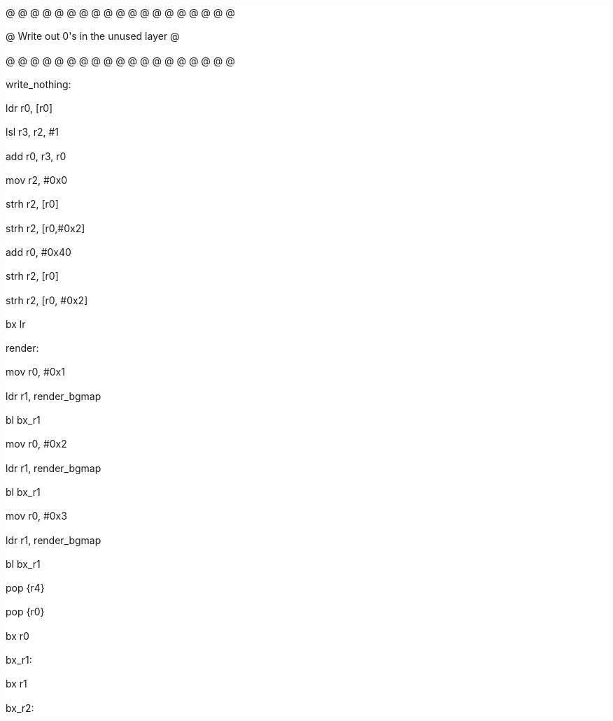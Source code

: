 

@ @ @ @ @ @ @ @ @ @ @ @ @ @ @ @ @ @ @

@ Write out 0's in the unused layer @

@ @ @ @ @ @ @ @ @ @ @ @ @ @ @ @ @ @ @

write_nothing:

ldr r0, [r0]

lsl r3, r2, #1

add r0, r3, r0

mov r2, #0x0

strh r2, [r0]

strh r2, [r0,#0x2]

add r0, #0x40

strh r2, [r0]

strh r2, [r0, #0x2]

bx lr



render:

mov r0, #0x1

ldr r1, render_bgmap

bl bx_r1

mov r0, #0x2

ldr r1, render_bgmap

bl bx_r1

mov r0, #0x3

ldr r1, render_bgmap

bl bx_r1

pop {r4}

pop {r0}

bx r0



bx_r1:

bx r1



bx_r2:
